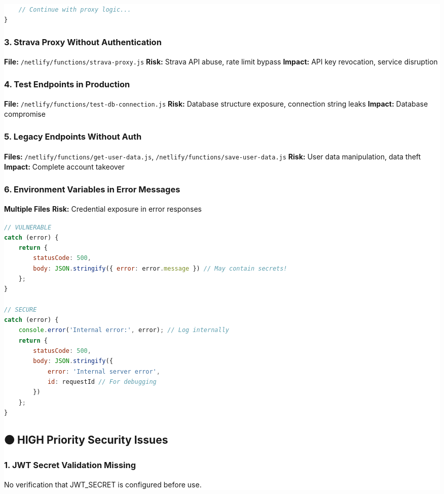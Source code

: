 ```javascript
    // Continue with proxy logic...
}
```

### 3. Strava Proxy Without Authentication
**File:** `/netlify/functions/strava-proxy.js`
**Risk:** Strava API abuse, rate limit bypass
**Impact:** API key revocation, service disruption

### 4. Test Endpoints in Production
**File:** `/netlify/functions/test-db-connection.js`
**Risk:** Database structure exposure, connection string leaks
**Impact:** Database compromise

### 5. Legacy Endpoints Without Auth
**Files:** `/netlify/functions/get-user-data.js`, `/netlify/functions/save-user-data.js`
**Risk:** User data manipulation, data theft
**Impact:** Complete account takeover

### 6. Environment Variables in Error Messages
**Multiple Files**
**Risk:** Credential exposure in error responses
```javascript
// VULNERABLE
catch (error) {
    return { 
        statusCode: 500, 
        body: JSON.stringify({ error: error.message }) // May contain secrets!
    };
}

// SECURE
catch (error) {
    console.error('Internal error:', error); // Log internally
    return { 
        statusCode: 500, 
        body: JSON.stringify({ 
            error: 'Internal server error',
            id: requestId // For debugging
        })
    };
}
```

## 🟠 HIGH Priority Security Issues

### 1. JWT Secret Validation Missing
No verification that JWT_SECRET is configured before use.
